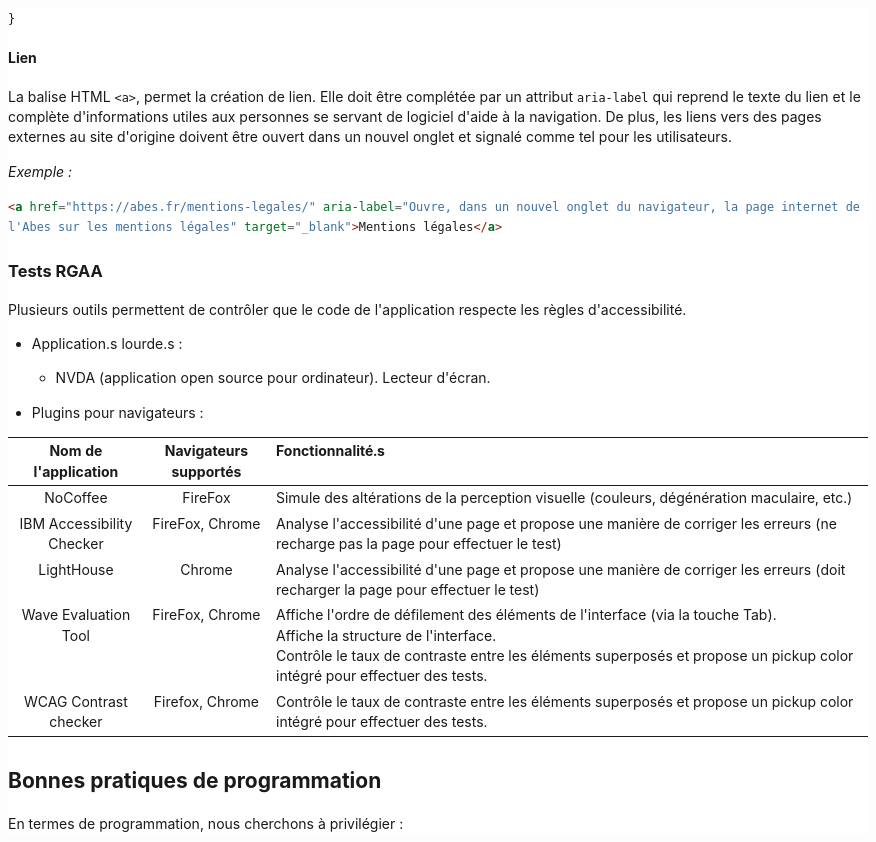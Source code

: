 ```CSS
}
```

#### Lien

La balise HTML ```<a>```, permet la création de lien. Elle doit être complétée par un attribut ```aria-label```
qui reprend le texte du lien et le complète d'informations utiles aux personnes se servant de logiciel d'aide
à la navigation. De plus, les liens vers des pages externes au site d'origine doivent être ouvert dans un
nouvel onglet et signalé comme tel pour les utilisateurs.

*Exemple :*
```HTML
<a href="https://abes.fr/mentions-legales/" aria-label="Ouvre, dans un nouvel onglet du navigateur, la page internet de l'Abes sur les mentions légales" target="_blank">Mentions légales</a> 
```

### Tests RGAA

Plusieurs outils permettent de contrôler que le code de l'application respecte les règles d'accessibilité. 

* Application.s lourde.s :
    * NVDA (application open source pour ordinateur). Lecteur d'écran.


* Plugins pour navigateurs :

|    Nom de l'application     |  Navigateurs supportés  | Fonctionnalité.s                                                                                                                                                                                                                                          |
|:---------------------------:|:-----------------------:|:----------------------------------------------------------------------------------------------------------------------------------------------------------------------------------------------------------------------------------------------------------|
|          NoCoffee           |         FireFox         | Simule des altérations de la perception visuelle (couleurs, dégénération maculaire, etc.)                                                                                                                                                                 |
|  IBM Accessibility Checker  |     FireFox, Chrome     | Analyse l'accessibilité d'une page et propose une manière de corriger les erreurs (ne recharge pas la page pour effectuer le test)                                                                                                                        |
|         LightHouse          |         Chrome          | Analyse l'accessibilité d'une page et propose une manière de corriger les erreurs (doit recharger la page pour effectuer le test)                                                                                                                         |
|    Wave Evaluation Tool     |     FireFox, Chrome     | Affiche l'ordre de défilement des éléments de l'interface (via la touche Tab). <br/> Affiche la structure de l'interface. <br/> Contrôle le taux de contraste entre les éléments superposés et propose un pickup color intégré pour effectuer des tests.  |
|    WCAG Contrast checker    |     Firefox, Chrome     | Contrôle le taux de contraste entre les éléments superposés et propose un pickup color intégré pour effectuer des tests.                                                                                                                                  |
















## Bonnes pratiques de programmation

En termes de programmation, nous cherchons à privilégier :
